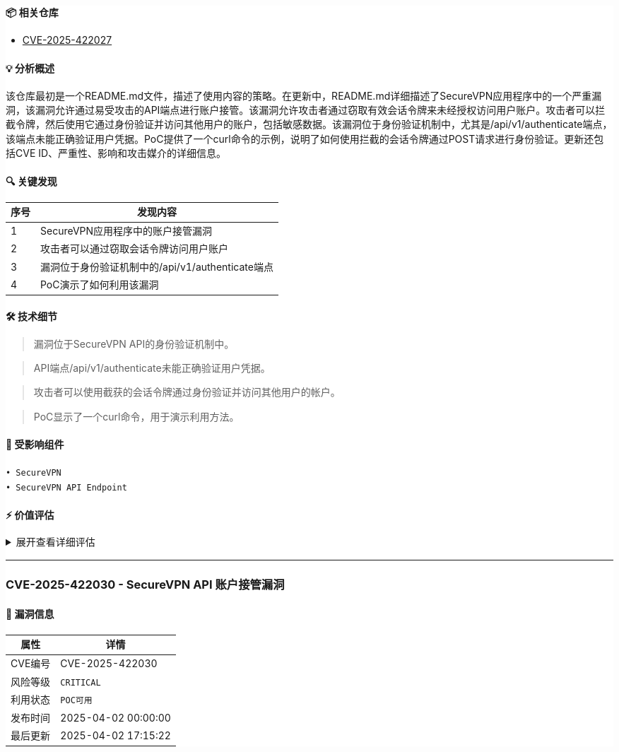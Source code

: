 #### 📦 相关仓库

- [CVE-2025-422027](https://github.com/NotItsSixtyN3in/CVE-2025-422027)

#### 💡 分析概述

该仓库最初是一个README.md文件，描述了使用内容的策略。在更新中，README.md详细描述了SecureVPN应用程序中的一个严重漏洞，该漏洞允许通过易受攻击的API端点进行账户接管。该漏洞允许攻击者通过窃取有效会话令牌来未经授权访问用户账户。攻击者可以拦截令牌，然后使用它通过身份验证并访问其他用户的账户，包括敏感数据。该漏洞位于身份验证机制中，尤其是/api/v1/authenticate端点，该端点未能正确验证用户凭据。PoC提供了一个curl命令的示例，说明了如何使用拦截的会话令牌通过POST请求进行身份验证。更新还包括CVE ID、严重性、影响和攻击媒介的详细信息。

#### 🔍 关键发现

| 序号 | 发现内容 |
|------|----------|
| 1 | SecureVPN应用程序中的账户接管漏洞 |
| 2 | 攻击者可以通过窃取会话令牌访问用户账户 |
| 3 | 漏洞位于身份验证机制中的/api/v1/authenticate端点 |
| 4 | PoC演示了如何利用该漏洞 |

#### 🛠️ 技术细节

> 漏洞位于SecureVPN API的身份验证机制中。

> API端点/api/v1/authenticate未能正确验证用户凭据。

> 攻击者可以使用截获的会话令牌通过身份验证并访问其他用户的帐户。

> PoC显示了一个curl命令，用于演示利用方法。


#### 🎯 受影响组件

```
• SecureVPN
• SecureVPN API Endpoint
```

#### ⚡ 价值评估

<details><summary>展开查看详细评估</summary></details>

---

### CVE-2025-422030 - SecureVPN API 账户接管漏洞

#### 📌 漏洞信息

| 属性 | 详情 |
|------|------|
| CVE编号 | CVE-2025-422030 |
| 风险等级 | `CRITICAL` |
| 利用状态 | `POC可用` |
| 发布时间 | 2025-04-02 00:00:00 |
| 最后更新 | 2025-04-02 17:15:22 |
